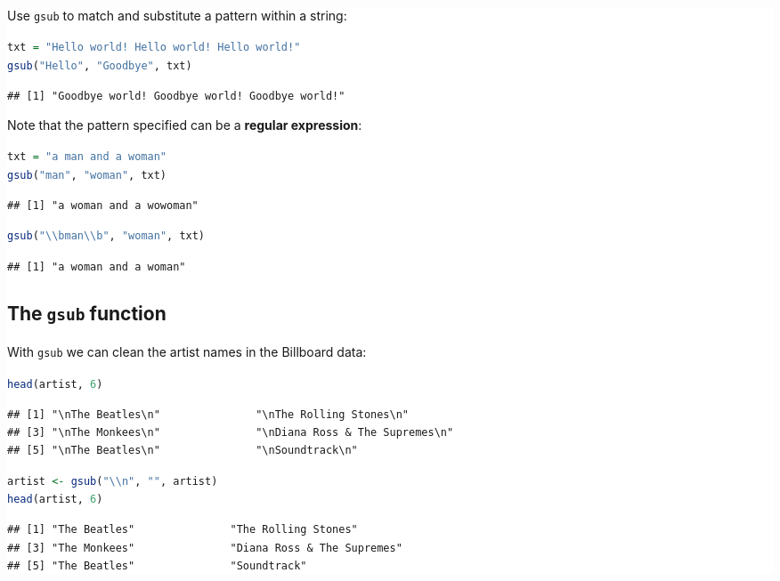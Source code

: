 Use `gsub` to match and substitute a pattern within a string:

``` r
txt = "Hello world! Hello world! Hello world!"
gsub("Hello", "Goodbye", txt)
```

    ## [1] "Goodbye world! Goodbye world! Goodbye world!"

Note that the pattern specified can be a **regular expression**:

``` r
txt = "a man and a woman"
gsub("man", "woman", txt)
```

    ## [1] "a woman and a wowoman"

``` r
gsub("\\bman\\b", "woman", txt)
```

    ## [1] "a woman and a woman"

The `gsub` function
-------------------

With `gsub` we can clean the artist names in the Billboard data:

``` r
head(artist, 6)
```

    ## [1] "\nThe Beatles\n"               "\nThe Rolling Stones\n"       
    ## [3] "\nThe Monkees\n"               "\nDiana Ross & The Supremes\n"
    ## [5] "\nThe Beatles\n"               "\nSoundtrack\n"

``` r
artist <- gsub("\\n", "", artist)
head(artist, 6)
```

    ## [1] "The Beatles"               "The Rolling Stones"       
    ## [3] "The Monkees"               "Diana Ross & The Supremes"
    ## [5] "The Beatles"               "Soundtrack"
